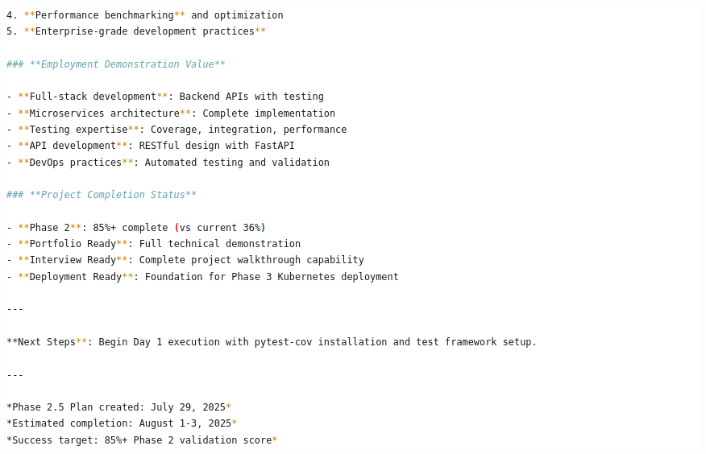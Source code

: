 ```bash
4. **Performance benchmarking** and optimization
5. **Enterprise-grade development practices**

### **Employment Demonstration Value**

- **Full-stack development**: Backend APIs with testing
- **Microservices architecture**: Complete implementation
- **Testing expertise**: Coverage, integration, performance
- **API development**: RESTful design with FastAPI
- **DevOps practices**: Automated testing and validation

### **Project Completion Status**

- **Phase 2**: 85%+ complete (vs current 36%)
- **Portfolio Ready**: Full technical demonstration
- **Interview Ready**: Complete project walkthrough capability
- **Deployment Ready**: Foundation for Phase 3 Kubernetes deployment

---

**Next Steps**: Begin Day 1 execution with pytest-cov installation and test framework setup.

---

*Phase 2.5 Plan created: July 29, 2025*  
*Estimated completion: August 1-3, 2025*  
*Success target: 85%+ Phase 2 validation score*
